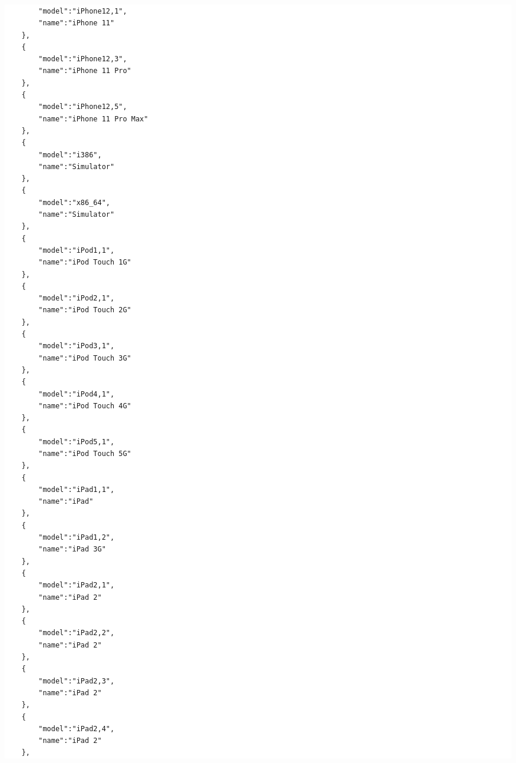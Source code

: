```
        "model":"iPhone12,1",
        "name":"iPhone 11"
    },
    {
        "model":"iPhone12,3",
        "name":"iPhone 11 Pro"
    },
    {
        "model":"iPhone12,5",
        "name":"iPhone 11 Pro Max"
    },
    {
        "model":"i386",
        "name":"Simulator"
    },
    {
        "model":"x86_64",
        "name":"Simulator"
    },
    {
        "model":"iPod1,1",
        "name":"iPod Touch 1G"
    },
    {
        "model":"iPod2,1",
        "name":"iPod Touch 2G"
    },
    {
        "model":"iPod3,1",
        "name":"iPod Touch 3G"
    },
    {
        "model":"iPod4,1",
        "name":"iPod Touch 4G"
    },
    {
        "model":"iPod5,1",
        "name":"iPod Touch 5G"
    },
    {
        "model":"iPad1,1",
        "name":"iPad"
    },
    {
        "model":"iPad1,2",
        "name":"iPad 3G"
    },
    {
        "model":"iPad2,1",
        "name":"iPad 2"
    },
    {
        "model":"iPad2,2",
        "name":"iPad 2"
    },
    {
        "model":"iPad2,3",
        "name":"iPad 2"
    },
    {
        "model":"iPad2,4",
        "name":"iPad 2"
    },
```